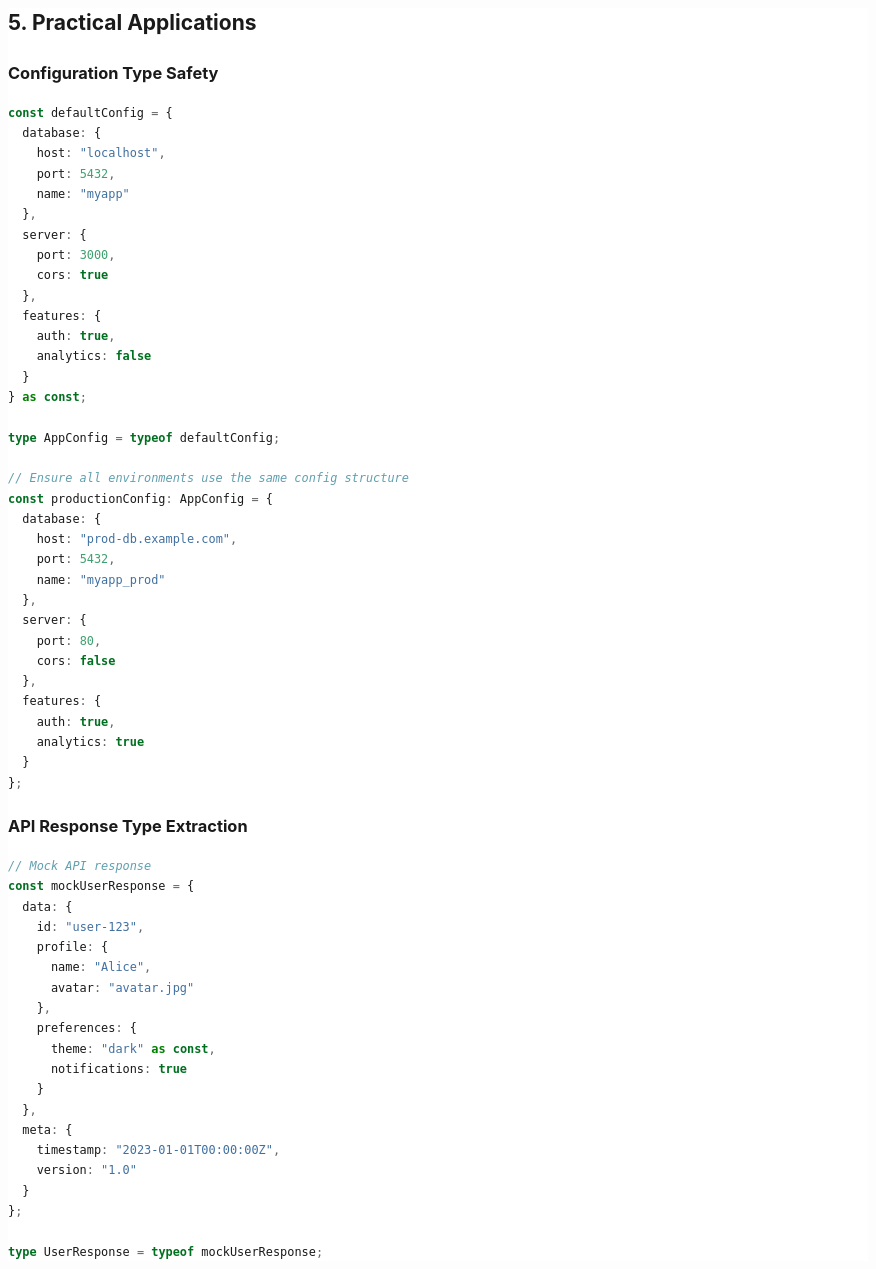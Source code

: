 
## 5. Practical Applications

### Configuration Type Safety
```typescript
const defaultConfig = {
  database: {
    host: "localhost",
    port: 5432,
    name: "myapp"
  },
  server: {
    port: 3000,
    cors: true
  },
  features: {
    auth: true,
    analytics: false
  }
} as const;

type AppConfig = typeof defaultConfig;

// Ensure all environments use the same config structure
const productionConfig: AppConfig = {
  database: {
    host: "prod-db.example.com",
    port: 5432,
    name: "myapp_prod"
  },
  server: {
    port: 80,
    cors: false
  },
  features: {
    auth: true,
    analytics: true
  }
};
```

### API Response Type Extraction
```typescript
// Mock API response
const mockUserResponse = {
  data: {
    id: "user-123",
    profile: {
      name: "Alice",
      avatar: "avatar.jpg"
    },
    preferences: {
      theme: "dark" as const,
      notifications: true
    }
  },
  meta: {
    timestamp: "2023-01-01T00:00:00Z",
    version: "1.0"
  }
};

type UserResponse = typeof mockUserResponse;
```